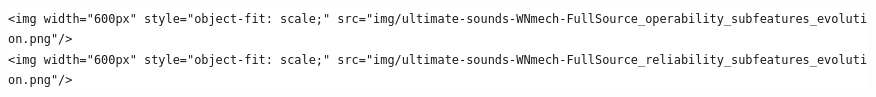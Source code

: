 	<img width="600px" style="object-fit: scale;" src="img/ultimate-sounds-WNmech-FullSource_operability_subfeatures_evolution.png"/>
	<img width="600px" style="object-fit: scale;" src="img/ultimate-sounds-WNmech-FullSource_reliability_subfeatures_evolution.png"/>